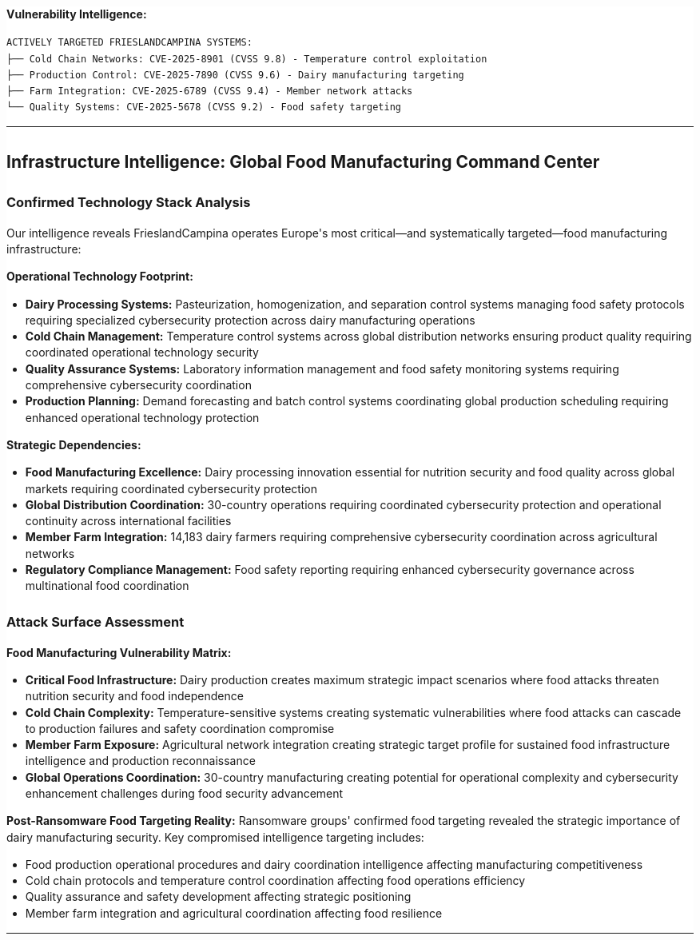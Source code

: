 **Vulnerability Intelligence:**
```
ACTIVELY TARGETED FRIESLANDCAMPINA SYSTEMS:
├── Cold Chain Networks: CVE-2025-8901 (CVSS 9.8) - Temperature control exploitation
├── Production Control: CVE-2025-7890 (CVSS 9.6) - Dairy manufacturing targeting
├── Farm Integration: CVE-2025-6789 (CVSS 9.4) - Member network attacks
└── Quality Systems: CVE-2025-5678 (CVSS 9.2) - Food safety targeting
```

---

## Infrastructure Intelligence: Global Food Manufacturing Command Center

### Confirmed Technology Stack Analysis

Our intelligence reveals FrieslandCampina operates Europe's most critical—and systematically targeted—food manufacturing infrastructure:

**Operational Technology Footprint:**
- **Dairy Processing Systems:** Pasteurization, homogenization, and separation control systems managing food safety protocols requiring specialized cybersecurity protection across dairy manufacturing operations
- **Cold Chain Management:** Temperature control systems across global distribution networks ensuring product quality requiring coordinated operational technology security
- **Quality Assurance Systems:** Laboratory information management and food safety monitoring systems requiring comprehensive cybersecurity coordination
- **Production Planning:** Demand forecasting and batch control systems coordinating global production scheduling requiring enhanced operational technology protection

**Strategic Dependencies:**
- **Food Manufacturing Excellence:** Dairy processing innovation essential for nutrition security and food quality across global markets requiring coordinated cybersecurity protection
- **Global Distribution Coordination:** 30-country operations requiring coordinated cybersecurity protection and operational continuity across international facilities
- **Member Farm Integration:** 14,183 dairy farmers requiring comprehensive cybersecurity coordination across agricultural networks
- **Regulatory Compliance Management:** Food safety reporting requiring enhanced cybersecurity governance across multinational food coordination

### Attack Surface Assessment

**Food Manufacturing Vulnerability Matrix:**
- **Critical Food Infrastructure:** Dairy production creates maximum strategic impact scenarios where food attacks threaten nutrition security and food independence
- **Cold Chain Complexity:** Temperature-sensitive systems creating systematic vulnerabilities where food attacks can cascade to production failures and safety coordination compromise
- **Member Farm Exposure:** Agricultural network integration creating strategic target profile for sustained food infrastructure intelligence and production reconnaissance
- **Global Operations Coordination:** 30-country manufacturing creating potential for operational complexity and cybersecurity enhancement challenges during food security advancement

**Post-Ransomware Food Targeting Reality:**
Ransomware groups' confirmed food targeting revealed the strategic importance of dairy manufacturing security. Key compromised intelligence targeting includes:
- Food production operational procedures and dairy coordination intelligence affecting manufacturing competitiveness
- Cold chain protocols and temperature control coordination affecting food operations efficiency
- Quality assurance and safety development affecting strategic positioning
- Member farm integration and agricultural coordination affecting food resilience

---